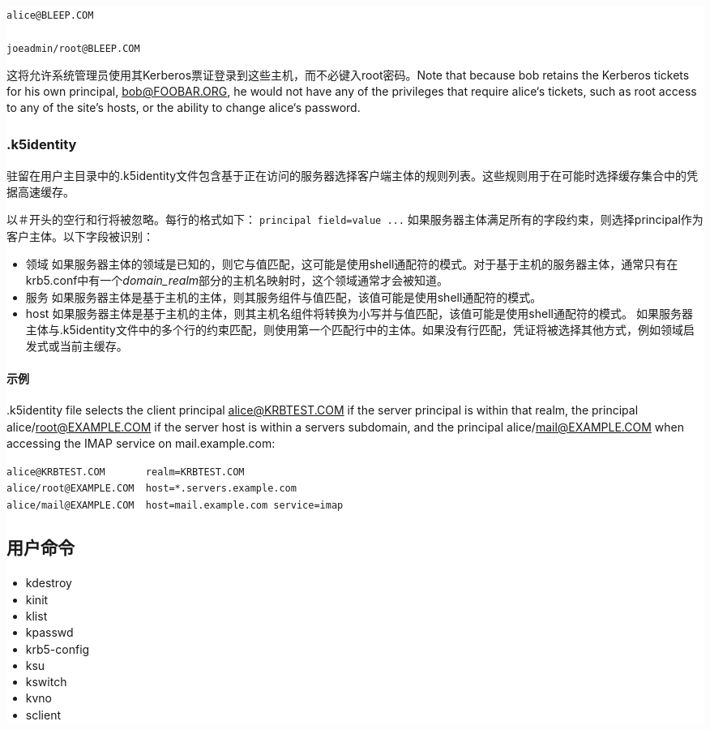 ```
alice@BLEEP.COM

joeadmin/root@BLEEP.COM
```
这将允许系统管理员使用其Kerberos票证登录到这些主机，而不必键入root密码。Note that because bob retains the Kerberos tickets for his own principal, bob@FOOBAR.ORG, he would not have any of the privileges that require alice‘s tickets, such as root access to any of the site’s hosts, or the ability to change alice‘s password.

### .k5identity
驻留在用户主目录中的.k5identity文件包含基于正在访问的服务器选择客户端主体的规则列表。这些规则用于在可能时选择缓存集合中的凭据高速缓存。

以＃开头的空行和行将被忽略。每行的格式如下：
`principal field=value ...`
如果服务器主体满足所有的字段约束，则选择principal作为客户主体。以下字段被识别：
- 领域
    如果服务器主体的领域是已知的，则它与值匹配，这可能是使用shell通配符的模式。对于基于主机的服务器主体，通常只有在krb5.conf中有一个*domain_realm*部分的主机名映射时，这个领域通常才会被知道。
- 服务
    如果服务器主体是基于主机的主体，则其服务组件与值匹配，该值可能是使用shell通配符的模式。
- host
    如果服务器主体是基于主机的主体，则其主机名组件将转换为小写并与值匹配，该值可能是使用shell通配符的模式。
    如果服务器主体与.k5identity文件中的多个行的约束匹配，则使用第一个匹配行中的主体。如果没有行匹配，凭证将被选择其他方式，例如领域启发式或当前主缓存。

#### 示例
 .k5identity file selects the client principal alice@KRBTEST.COM if the server principal is within that realm, the principal alice/root@EXAMPLE.COM if the server host is within a servers subdomain, and the principal alice/mail@EXAMPLE.COM when accessing the IMAP service on mail.example.com:

```
alice@KRBTEST.COM       realm=KRBTEST.COM
alice/root@EXAMPLE.COM  host=*.servers.example.com
alice/mail@EXAMPLE.COM  host=mail.example.com service=imap
```

## 用户命令
- kdestroy
- kinit
- klist
- kpasswd
- krb5-config
- ksu
- kswitch
- kvno
- sclient